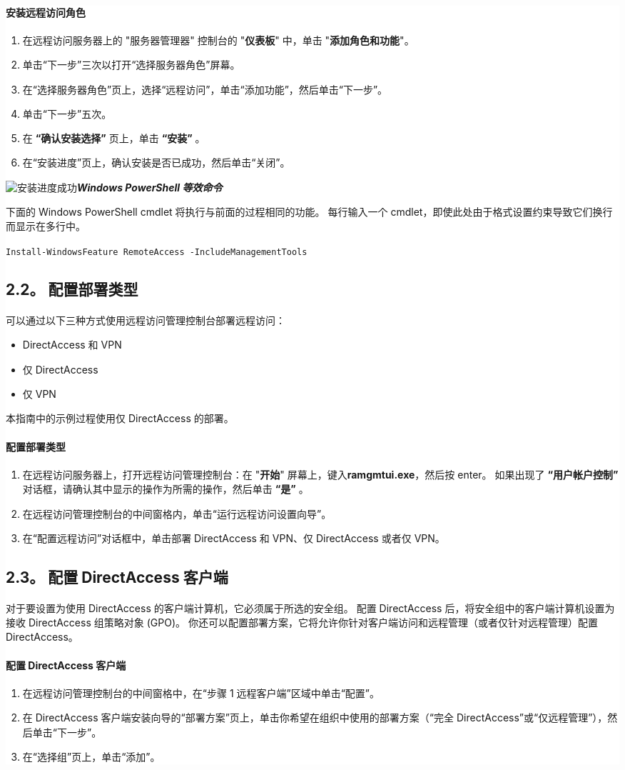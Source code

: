 #### <a name="to-install-the-remote-access-role"></a>安装远程访问角色  
  
1.  在远程访问服务器上的 "服务器管理器" 控制台的 "**仪表板**" 中，单击 "**添加角色和功能**"。  
  
2.  单击“下一步”三次以打开“选择服务器角色”屏幕。  
  
3.  在“选择服务器角色”页上，选择“远程访问”，单击“添加功能”，然后单击“下一步”。  
  
4.  单击“下一步”五次。  
  
5.  在 **“确认安装选择”** 页上，单击 **“安装”** 。  
  
6.  在“安装进度”页上，确认安装是否已成功，然后单击“关闭”。  
  
![安装进度成功](../../../media/Step-2-Configuring-DirectAccess-Servers/PowerShellLogoSmall.gif)***<em>Windows PowerShell 等效命令</em>***  
  
下面的 Windows PowerShell cmdlet 将执行与前面的过程相同的功能。 每行输入一个 cmdlet，即使此处由于格式设置约束导致它们换行而显示在多行中。  
  
```  
Install-WindowsFeature RemoteAccess -IncludeManagementTools  
```  
  
## <a name="22-configure-the-deployment-type"></a><a name="BKMK_Deploy"></a>2.2。 配置部署类型  
可以通过以下三种方式使用远程访问管理控制台部署远程访问：  
  
-   DirectAccess 和 VPN  
  
-   仅 DirectAccess  
  
-   仅 VPN  
  
本指南中的示例过程使用仅 DirectAccess 的部署。  
  
#### <a name="to-configure-the-deployment-type"></a>配置部署类型  
  
1.  在远程访问服务器上，打开远程访问管理控制台：在 "**开始**" 屏幕上，键入**ramgmtui.exe**，然后按 enter。 如果出现了 **“用户帐户控制”** 对话框，请确认其中显示的操作为所需的操作，然后单击 **“是”** 。  
  
2.  在远程访问管理控制台的中间窗格内，单击“运行远程访问设置向导”。  
  
3.  在“配置远程访问”对话框中，单击部署 DirectAccess 和 VPN、仅 DirectAccess 或者仅 VPN。  
  
## <a name="23-configure-directaccess-clients"></a><a name="BKMK_Clients"></a>2.3。 配置 DirectAccess 客户端  
对于要设置为使用 DirectAccess 的客户端计算机，它必须属于所选的安全组。 配置 DirectAccess 后，将安全组中的客户端计算机设置为接收 DirectAccess 组策略对象 (GPO)。 你还可以配置部署方案，它将允许你针对客户端访问和远程管理（或者仅针对远程管理）配置 DirectAccess。  
  
#### <a name="to-configure-directaccess-clients"></a>配置 DirectAccess 客户端  
  
1.  在远程访问管理控制台的中间窗格中，在“步骤 1 远程客户端”区域中单击“配置”。  
  
2.  在 DirectAccess 客户端安装向导的“部署方案”页上，单击你希望在组织中使用的部署方案（“完全 DirectAccess”或“仅远程管理”），然后单击“下一步”。  
  
3.  在“选择组”页上，单击“添加”。  
  